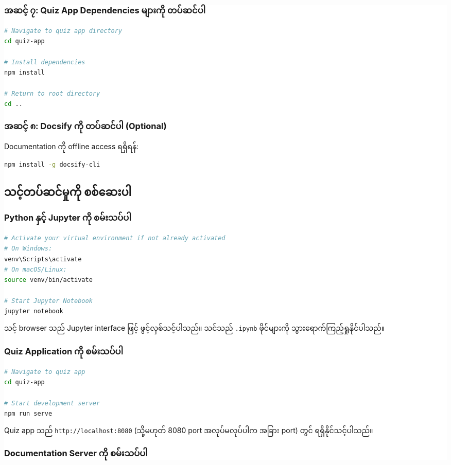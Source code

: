 ### အဆင့် ၇: Quiz App Dependencies များကို တပ်ဆင်ပါ

```bash
# Navigate to quiz app directory
cd quiz-app

# Install dependencies
npm install

# Return to root directory
cd ..
```

### အဆင့် ၈: Docsify ကို တပ်ဆင်ပါ (Optional)

Documentation ကို offline access ရရှိရန်:

```bash
npm install -g docsify-cli
```

## သင့်တပ်ဆင်မှုကို စစ်ဆေးပါ

### Python နှင့် Jupyter ကို စမ်းသပ်ပါ

```bash
# Activate your virtual environment if not already activated
# On Windows:
venv\Scripts\activate
# On macOS/Linux:
source venv/bin/activate

# Start Jupyter Notebook
jupyter notebook
```

သင့် browser သည် Jupyter interface ဖြင့် ဖွင့်လှစ်သင့်ပါသည်။ သင်သည် `.ipynb` ဖိုင်များကို သွားရောက်ကြည့်ရှုနိုင်ပါသည်။

### Quiz Application ကို စမ်းသပ်ပါ

```bash
# Navigate to quiz app
cd quiz-app

# Start development server
npm run serve
```

Quiz app သည် `http://localhost:8080` (သို့မဟုတ် 8080 port အလုပ်မလုပ်ပါက အခြား port) တွင် ရရှိနိုင်သင့်ပါသည်။

### Documentation Server ကို စမ်းသပ်ပါ
